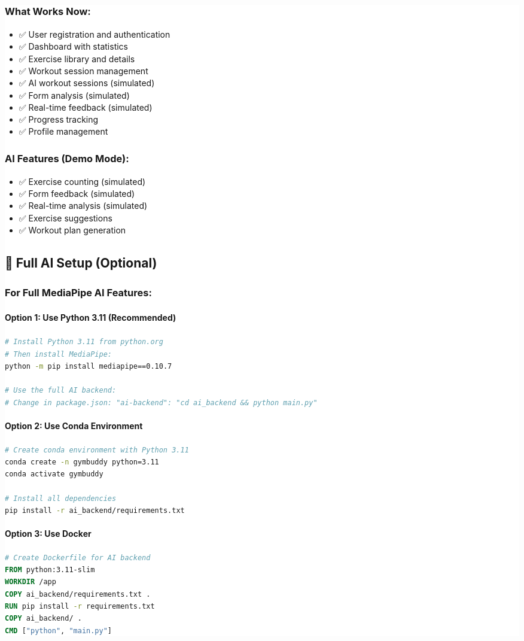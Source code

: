 ### **What Works Now:**
- ✅ User registration and authentication
- ✅ Dashboard with statistics
- ✅ Exercise library and details
- ✅ Workout session management
- ✅ AI workout sessions (simulated)
- ✅ Form analysis (simulated)
- ✅ Real-time feedback (simulated)
- ✅ Progress tracking
- ✅ Profile management

### **AI Features (Demo Mode):**
- ✅ Exercise counting (simulated)
- ✅ Form feedback (simulated)
- ✅ Real-time analysis (simulated)
- ✅ Exercise suggestions
- ✅ Workout plan generation

## 🚀 **Full AI Setup (Optional)**

### **For Full MediaPipe AI Features:**

#### **Option 1: Use Python 3.11 (Recommended)**
```bash
# Install Python 3.11 from python.org
# Then install MediaPipe:
python -m pip install mediapipe==0.10.7

# Use the full AI backend:
# Change in package.json: "ai-backend": "cd ai_backend && python main.py"
```

#### **Option 2: Use Conda Environment**
```bash
# Create conda environment with Python 3.11
conda create -n gymbuddy python=3.11
conda activate gymbuddy

# Install all dependencies
pip install -r ai_backend/requirements.txt
```

#### **Option 3: Use Docker**
```dockerfile
# Create Dockerfile for AI backend
FROM python:3.11-slim
WORKDIR /app
COPY ai_backend/requirements.txt .
RUN pip install -r requirements.txt
COPY ai_backend/ .
CMD ["python", "main.py"]
```
